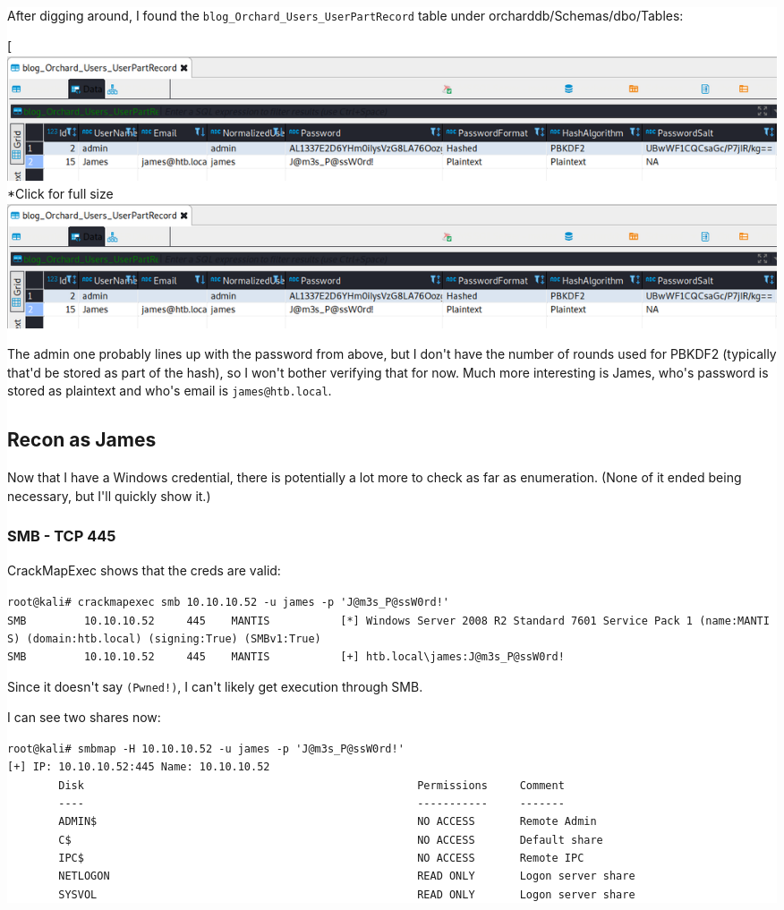 After digging around, I found the `blog_Orchard_Users_UserPartRecord`
table under orcharddb/Schemas/dbo/Tables:

[![](/img/image-20200902155559104.png)*Click
for full size
![image*](/img/image-20200902155559104.png)

The admin one probably lines up with the password from above, but I
don't have the number of rounds used for PBKDF2 (typically that'd be
stored as part of the hash), so I won't bother verifying that for now.
Much more interesting is James, who's password is stored as plaintext
and who's email is `james@htb.local`.

## Recon as James

Now that I have a Windows credential, there is potentially a lot more to
check as far as enumeration. (None of it ended being necessary, but I'll
quickly show it.)

### SMB - TCP 445

CrackMapExec shows that the creds are valid:



    root@kali# crackmapexec smb 10.10.10.52 -u james -p 'J@m3s_P@ssW0rd!'
    SMB         10.10.10.52     445    MANTIS           [*] Windows Server 2008 R2 Standard 7601 Service Pack 1 (name:MANTIS) (domain:htb.local) (signing:True) (SMBv1:True)
    SMB         10.10.10.52     445    MANTIS           [+] htb.local\james:J@m3s_P@ssW0rd! 



Since it doesn't say `(Pwned!)`, I can't likely get execution through
SMB.

I can see two shares now:



    root@kali# smbmap -H 10.10.10.52 -u james -p 'J@m3s_P@ssW0rd!'
    [+] IP: 10.10.10.52:445 Name: 10.10.10.52                                       
            Disk                                                    Permissions     Comment
            ----                                                    -----------     -------
            ADMIN$                                                  NO ACCESS       Remote Admin
            C$                                                      NO ACCESS       Default share
            IPC$                                                    NO ACCESS       Remote IPC
            NETLOGON                                                READ ONLY       Logon server share 
            SYSVOL                                                  READ ONLY       Logon server share 
